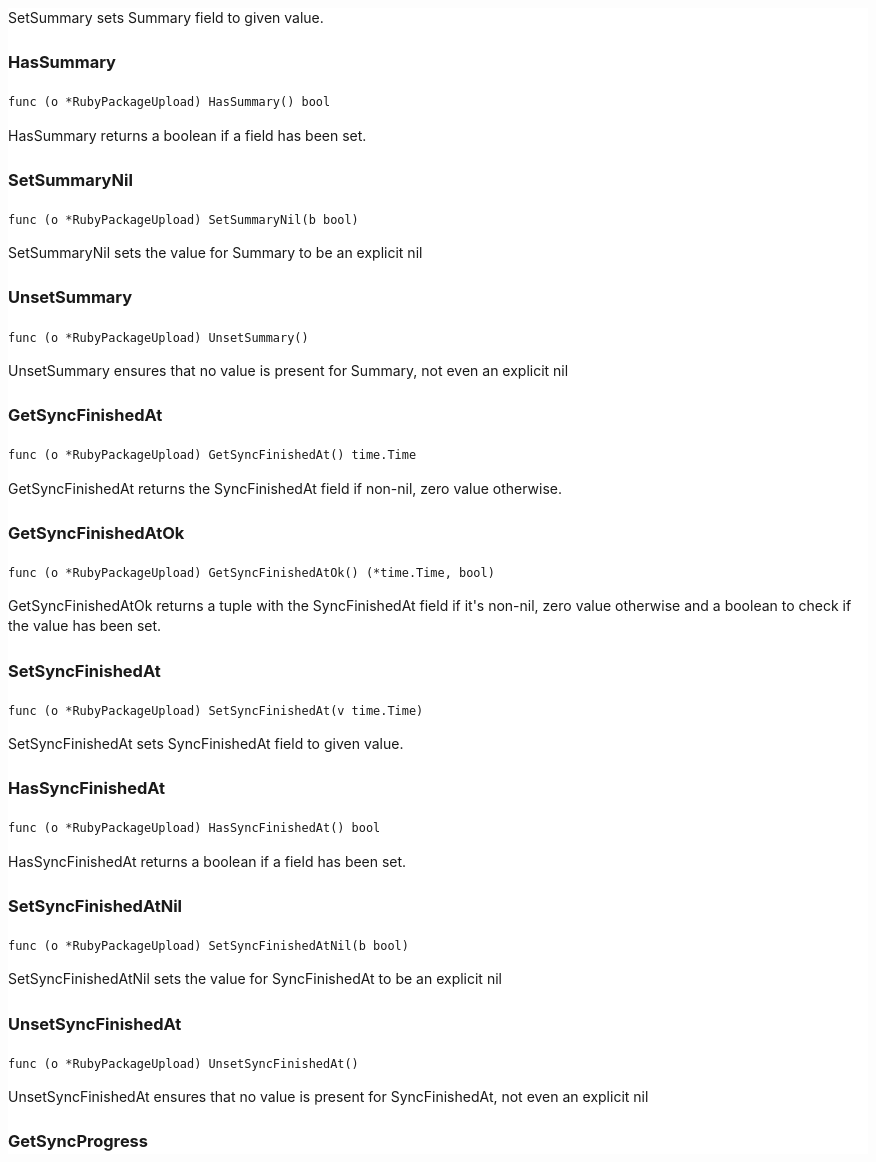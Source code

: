 SetSummary sets Summary field to given value.

### HasSummary

`func (o *RubyPackageUpload) HasSummary() bool`

HasSummary returns a boolean if a field has been set.

### SetSummaryNil

`func (o *RubyPackageUpload) SetSummaryNil(b bool)`

 SetSummaryNil sets the value for Summary to be an explicit nil

### UnsetSummary
`func (o *RubyPackageUpload) UnsetSummary()`

UnsetSummary ensures that no value is present for Summary, not even an explicit nil
### GetSyncFinishedAt

`func (o *RubyPackageUpload) GetSyncFinishedAt() time.Time`

GetSyncFinishedAt returns the SyncFinishedAt field if non-nil, zero value otherwise.

### GetSyncFinishedAtOk

`func (o *RubyPackageUpload) GetSyncFinishedAtOk() (*time.Time, bool)`

GetSyncFinishedAtOk returns a tuple with the SyncFinishedAt field if it's non-nil, zero value otherwise
and a boolean to check if the value has been set.

### SetSyncFinishedAt

`func (o *RubyPackageUpload) SetSyncFinishedAt(v time.Time)`

SetSyncFinishedAt sets SyncFinishedAt field to given value.

### HasSyncFinishedAt

`func (o *RubyPackageUpload) HasSyncFinishedAt() bool`

HasSyncFinishedAt returns a boolean if a field has been set.

### SetSyncFinishedAtNil

`func (o *RubyPackageUpload) SetSyncFinishedAtNil(b bool)`

 SetSyncFinishedAtNil sets the value for SyncFinishedAt to be an explicit nil

### UnsetSyncFinishedAt
`func (o *RubyPackageUpload) UnsetSyncFinishedAt()`

UnsetSyncFinishedAt ensures that no value is present for SyncFinishedAt, not even an explicit nil
### GetSyncProgress
